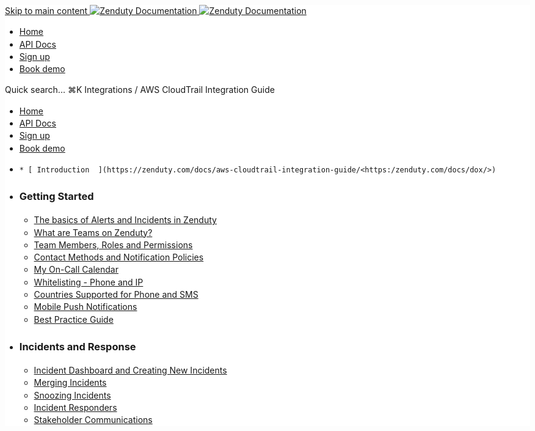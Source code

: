 [ Skip to main content  ](https://zenduty.com/docs/aws-cloudtrail-integration-guide/<#main>)
[ ![Zenduty Documentation](https://media-assets-cdn.zenduty.com/docscontent/2023/10/NO-PADDING.png) ![Zenduty Documentation](https://media-assets-cdn.zenduty.com/docscontent/2023/10/NO-PADDING--1-.png) ](https://zenduty.com/docs/aws-cloudtrail-integration-guide/<https:/www.zenduty.com/>)
  * [ Home ](https://zenduty.com/docs/aws-cloudtrail-integration-guide/<https:/zenduty.com/docs/>)
  * [ API Docs ](https://zenduty.com/docs/aws-cloudtrail-integration-guide/<https:/apidocs.zenduty.com/>)
  * [ Sign up ](https://zenduty.com/docs/aws-cloudtrail-integration-guide/<https:/www.zenduty.com/signup>)
  * [ Book demo ](https://zenduty.com/docs/aws-cloudtrail-integration-guide/<https:/calendly.com/vishwa/15min>)

Quick search... ⌘K
[ ](https://zenduty.com/docs/aws-cloudtrail-integration-guide/<https:/www.linkedin.com/company/zenduty/> "LinkedIn") [ ](https://zenduty.com/docs/aws-cloudtrail-integration-guide/<https:/www.youtube.com/@zenduty> "Youtube") [ ](https://zenduty.com/docs/aws-cloudtrail-integration-guide/<https:/open.spotify.com/show/6AaaIenld4wBGAgawF36Rh> "Spotify") [ ](https://zenduty.com/docs/aws-cloudtrail-integration-guide/<https:/twitter.com/zenduty> "X \(Twitter\)")
Integrations / AWS CloudTrail Integration Guide
  * [ Home ](https://zenduty.com/docs/aws-cloudtrail-integration-guide/<https:/zenduty.com/docs/>)
  * [ API Docs ](https://zenduty.com/docs/aws-cloudtrail-integration-guide/<https:/apidocs.zenduty.com/>)
  * [ Sign up ](https://zenduty.com/docs/aws-cloudtrail-integration-guide/<https:/www.zenduty.com/signup>)
  * [ Book demo ](https://zenduty.com/docs/aws-cloudtrail-integration-guide/<https:/calendly.com/vishwa/15min>)


[ ](https://zenduty.com/docs/aws-cloudtrail-integration-guide/<https:/www.linkedin.com/company/zenduty/> "LinkedIn") [ ](https://zenduty.com/docs/aws-cloudtrail-integration-guide/<https:/www.youtube.com/@zenduty> "Youtube") [ ](https://zenduty.com/docs/aws-cloudtrail-integration-guide/<https:/open.spotify.com/show/6AaaIenld4wBGAgawF36Rh> "Spotify") [ ](https://zenduty.com/docs/aws-cloudtrail-integration-guide/<https:/twitter.com/zenduty> "X \(Twitter\)")
  *     * [ Introduction  ](https://zenduty.com/docs/aws-cloudtrail-integration-guide/<https:/zenduty.com/docs/dox/>)
  * ###  Getting Started 
    * [ The basics of Alerts and Incidents in Zenduty  ](https://zenduty.com/docs/aws-cloudtrail-integration-guide/<https:/zenduty.com/docs/the-basics-of-alerts-and-incidents-in-zenduty/>)
    * [ What are Teams on Zenduty?  ](https://zenduty.com/docs/aws-cloudtrail-integration-guide/<https:/zenduty.com/docs/teams/>)
    * [ Team Members, Roles and Permissions  ](https://zenduty.com/docs/aws-cloudtrail-integration-guide/<https:/zenduty.com/docs/user-role-and-permission/>)
    * [ Contact Methods and Notification Policies  ](https://zenduty.com/docs/aws-cloudtrail-integration-guide/<https:/zenduty.com/docs/contact-methods-and-notification-policies/>)
    * [ My On-Call Calendar  ](https://zenduty.com/docs/aws-cloudtrail-integration-guide/<https:/zenduty.com/docs/my-on-call-calendar/>)
    * [ Whitelisting - Phone and IP  ](https://zenduty.com/docs/aws-cloudtrail-integration-guide/<https:/zenduty.com/docs/whitelisting/>)
    * [ Countries Supported for Phone and SMS  ](https://zenduty.com/docs/aws-cloudtrail-integration-guide/<https:/zenduty.com/docs/countries-supported-for-phone-and-sms/>)
    * [ Mobile Push Notifications  ](https://zenduty.com/docs/aws-cloudtrail-integration-guide/<https:/zenduty.com/docs/mobile-push-notifications/>)
    * [ Best Practice Guide  ](https://zenduty.com/docs/aws-cloudtrail-integration-guide/<https:/zenduty.com/docs/best-practises/>)
  * ###  Incidents and Response 
    * [ Incident Dashboard and Creating New Incidents  ](https://zenduty.com/docs/aws-cloudtrail-integration-guide/<https:/zenduty.com/docs/incidents/>)
    * [ Merging Incidents  ](https://zenduty.com/docs/aws-cloudtrail-integration-guide/<https:/zenduty.com/docs/merging-incidents/>)
    * [ Snoozing Incidents  ](https://zenduty.com/docs/aws-cloudtrail-integration-guide/<https:/zenduty.com/docs/incident-snooze/>)
    * [ Incident Responders  ](https://zenduty.com/docs/aws-cloudtrail-integration-guide/<https:/zenduty.com/docs/responders/>)
    * [ Stakeholder Communications  ](https://zenduty.com/docs/aws-cloudtrail-integration-guide/<https:/zenduty.com/docs/stakeholder-communications/>)